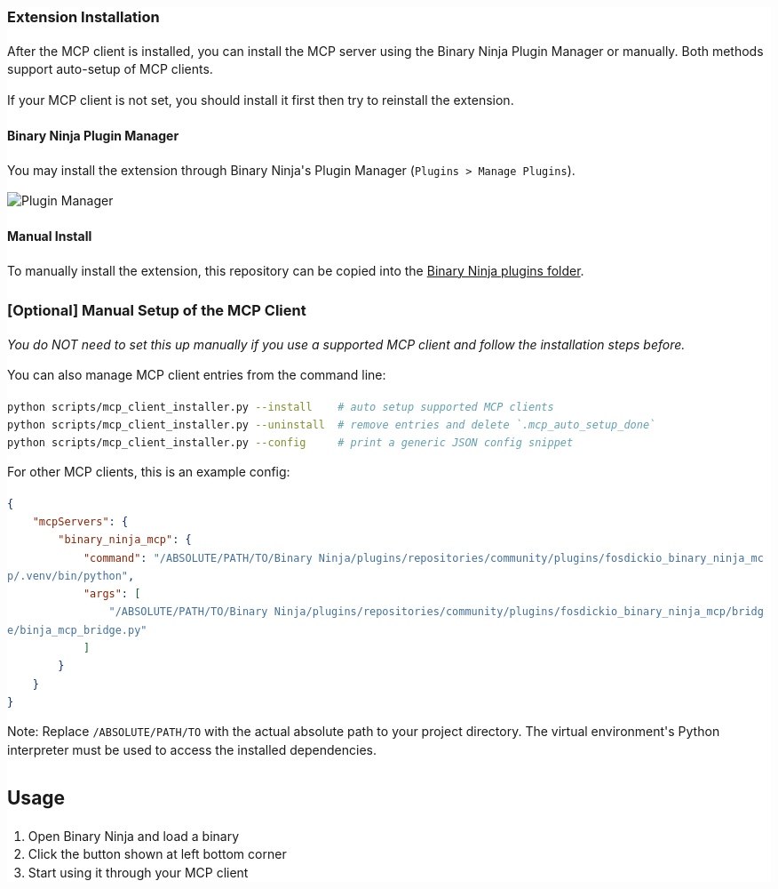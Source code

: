 ### Extension Installation

After the MCP client is installed, you can install the MCP server using the Binary Ninja Plugin Manager or manually. Both methods support auto-setup of MCP clients.

If your MCP client is not set, you should install it first then try to reinstall the extension.

#### Binary Ninja Plugin Manager

You may install the extension through Binary Ninja's Plugin Manager (`Plugins > Manage Plugins`).

![Plugin Manager](images/plugin-manager-listing.png)

#### Manual Install

To manually install the extension, this repository can be copied into the [Binary Ninja plugins folder](https://docs.binary.ninja/guide/plugins.html).

### [Optional] Manual Setup of the MCP Client

*You do NOT need to set this up manually if you use a supported MCP client and follow the installation steps before.*

You can also manage MCP client entries from the command line:

```bash
python scripts/mcp_client_installer.py --install    # auto setup supported MCP clients
python scripts/mcp_client_installer.py --uninstall  # remove entries and delete `.mcp_auto_setup_done`
python scripts/mcp_client_installer.py --config     # print a generic JSON config snippet
```

For other MCP clients, this is an example config:

```json
{
    "mcpServers": {
        "binary_ninja_mcp": {
            "command": "/ABSOLUTE/PATH/TO/Binary Ninja/plugins/repositories/community/plugins/fosdickio_binary_ninja_mcp/.venv/bin/python",
            "args": [
                "/ABSOLUTE/PATH/TO/Binary Ninja/plugins/repositories/community/plugins/fosdickio_binary_ninja_mcp/bridge/binja_mcp_bridge.py"
            ]
        }
    }
}
```

Note: Replace `/ABSOLUTE/PATH/TO` with the actual absolute path to your project directory. The virtual environment's Python interpreter must be used to access the installed dependencies.

## Usage

1. Open Binary Ninja and load a binary
2. Click the button shown at left bottom corner
3. Start using it through your MCP client
